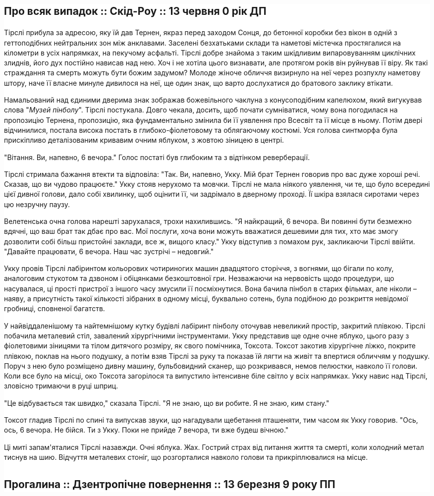 ## Про всяк випадок :: Скід-Роу :: 13 червня 0 рік ДП

Тірслі прибула за адресою, яку їй дав Тернен, якраз перед заходом Сонця, до бетонної коробки без вікон в одній з геттоподібних нейтральних зон між анклавами. Заселені безхатьками склади та наметові містечка простягалися на кілометри в усіх напрямках, на пекучому асфальті. Тірслі добре знайома з таким шкідливим випаровуванням циклічних злиднів, його дух постійно нависав над нею. Хоч і не хотіла цього визнавати, але протягом років він руйнував її віру. Як такі страждання та смерть можуть бути божим задумом? Молоде жіноче обличчя визирнуло на неї через розпухлу наметову штору, наче її власне минуле дивилося на неї, ще один знак, що варто дослухатися до братового заклику втікати.

Намальований над єдиними дверима знак зображав божевільного чаклуна з конусоподібним капелюхом, який вигукував слова "_Музей пінболу_". Тірслі постукала. Довго чекала, досить, щоб почати сумніватися, чому вона погодилася на пропозицію Тернена, пропозицію, яка фундаментально змінила би її уявлення про Всесвіт та її місце в ньому. Потім двері відчинилися, постала висока постать в глибоко-фіолетовому та облягаючому костюмі. Уся голова синтморфа була прискіпливо деталізованим кривавим очним яблуком, з жовтою зіницею в центрі.

"Вітання. Ви, напевно, 6 вечора." Голос постаті був глибоким та з відтінком реверберації.

Тірслі стримала бажання втекти та відповіла: "Так. Ви, напевно, Укку. Мій брат Тернен говорив про вас дуже хороші речі. Сказав, що ви чудово працюєте." Укку стояв нерухомо та мовчки. Тірслі не мала ніякого уявлення, чи те, що було всередині цієї дивної голови, дало собі хвилинку, щоб оцінити її, чи задрімало в дверному проході. Її шкіра взялася сиротами через цю незручну паузу.

Велетенська очна голова нарешті зарухалася, трохи нахилившись. "Я найкращий, 6 вечора. Ви повинні бути безмежно вдячні, що ваш брат так дбає про вас. Мої послуги, хоча вони можуть вважатися дешевими для тих, хто має змогу дозволити собі більш пристойні заклади, все ж, вищого класу." Укку відступив з помахом рук, закликаючи Тірслі ввійти. "Давайте працювати, 6 вечора. Наш час зустрічі – недовгий."

Укку провів Тірслі лабіринтом кольорових чотириногих машин двадцятого сторіччя, з вогнями, що бігали по колу, аналоговим стукотом та дзвоном і обіцянками безкоштовної гри. Незважаючи на нервовість щодо процедури, що насувалася, ці прості пристрої з іншого часу змусили її посміхнутися. Вона бачила пінбол в старих фільмах, але ніколи – наяву, а присутність такої кількості зібраних в одному місці, буквально сотень, була подібною до розкриття невідомої гробниці, сповненої багатств.

У найвіддаленішому та найтемнішому кутку будівлі лабіринт пінболу оточував невеликий простір, закритий плівкою. Тірслі побачила металевий стіл, завалений хірургічними інструментами. Укку представив ще одне очне яблуко, цього разу з фіолетовими зіницями та тілом дитячого розміру, як свого помічника, Токсота. Токсот закотив хірургічне ліжко, покрите плівкою, поклав на нього подушку, а потім взяв Тірслі за руку та показав їй лягти на живіт та впертися обличчям у подушку. Поруч з нею було розміщено дивну машину, бульбовидний сканер, що розкривався, немов пелюстки, навколо її голови. Коли все було на місці, око Токсота загорілося та випустило інтенсивне біле світло у всіх напрямках. Укку навис над Тірслі, зловісно тримаючи в руці шприц.

"Це відбувається так швидко," сказала Тірслі. "Я не знаю, що ви робите. Я не знаю, ким стану."

Токсот гладив Тірслі по спині та випускав звуки, що нагадували щебетання пташеняти, тим часом як Укку говорив. "Ось, ось, 6 вечора. Не бійся. Ти з Укку. Поки не прийде 7 вечора, ти вже будеш вічною."

Ці миті запам'яталися Тірслі назавжди. Очні яблука. Жах. Гострий страх від питання життя та смерті, коли холодний метал тиснув на шию. Відчуття металевих стоніг, що розгорталися навколо голови та прикріплювалися на місце.

## Прогалина :: Дзентропічне повернення :: 13 березня 9 року ПП
